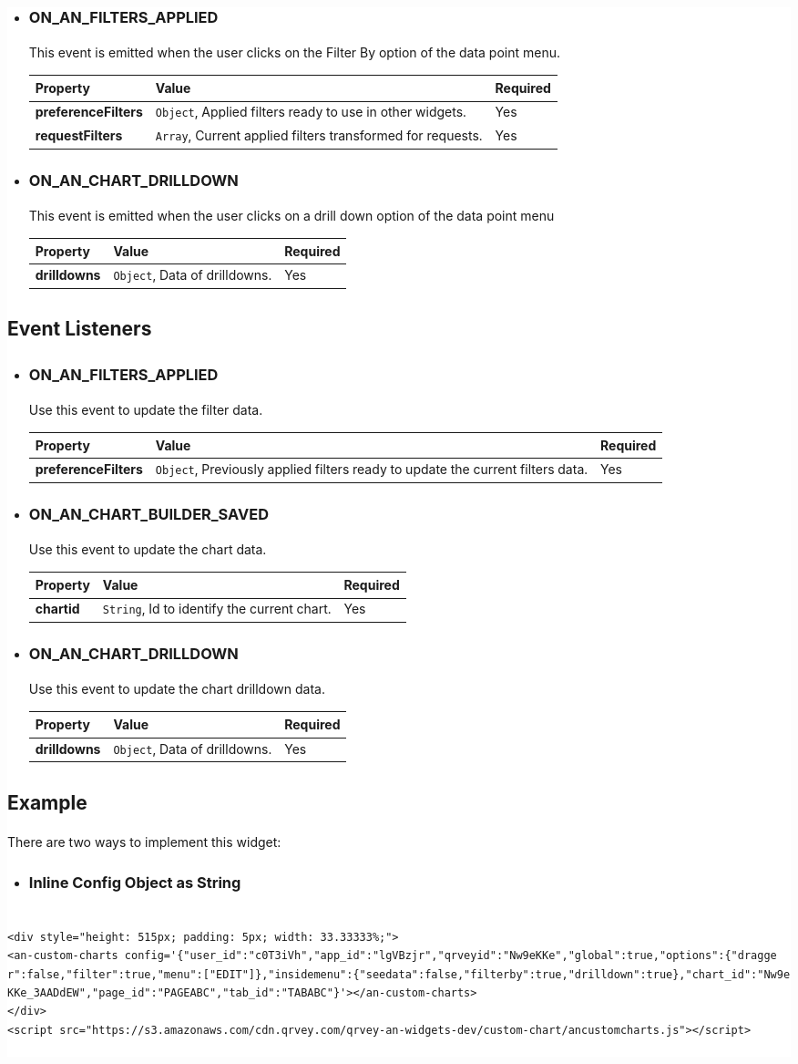 -   ### ON_AN_FILTERS_APPLIED

    This event is emitted when the user clicks on the Filter By option of the data point menu.

    | **Property**          | **Value**                                                         | **Required** |
    | --------------------- | ----------------------------------------------------------------- | ------------ |
    | **preferenceFilters** | `Object`, Applied filters ready to use in other widgets.   | Yes          |
    | **requestFilters**    | `Array`, Current applied filters transformed for requests. | Yes          |

-   ### ON_AN_CHART_DRILLDOWN

    This event is emitted when the user clicks on a drill down option of the data point menu

    | **Property**   | **Value**                            | **Required** |
    | -------------- | ------------------------------------ | ------------ |
    | **drilldowns** | `Object`, Data of drilldowns. | Yes          |

## Event Listeners

-   ### ON_AN_FILTERS_APPLIED

    Use this event to update the filter data.

    | **Property**          | **Value**                                                                             | **Required** |
    | --------------------- | ------------------------------------------------------------------------------------- | ------------ |
    | **preferenceFilters** | `Object`, Previously applied filters ready to update the current filters data. | Yes          |

-   ### ON_AN_CHART_BUILDER_SAVED

    Use this event to update the chart data.

    | **Property** | **Value**                                          | **Required** |
    | ------------ | -------------------------------------------------- | ------------ |
    | **chartid**  | `String`, Id to identify the current chart. | Yes          |

-   ### ON_AN_CHART_DRILLDOWN

    Use this event to update the chart drilldown data.

    | **Property**   | **Value**                            | **Required** |
    | -------------- | ------------------------------------ | ------------ |
    | **drilldowns** | `Object`, Data of drilldowns. | Yes          |

## Example

There are two ways to implement this widget:

-   ### Inline Config Object as String

```

<div style="height: 515px; padding: 5px; width: 33.33333%;">
<an-custom-charts config='{"user_id":"c0T3iVh","app_id":"lgVBzjr","qrveyid":"Nw9eKKe","global":true,"options":{"dragger":false,"filter":true,"menu":["EDIT"]},"insidemenu":{"seedata":false,"filterby":true,"drilldown":true},"chart_id":"Nw9eKKe_3AADdEW","page_id":"PAGEABC","tab_id":"TABABC"}'></an-custom-charts>
</div>
<script src="https://s3.amazonaws.com/cdn.qrvey.com/qrvey-an-widgets-dev/custom-chart/ancustomcharts.js"></script>


```
